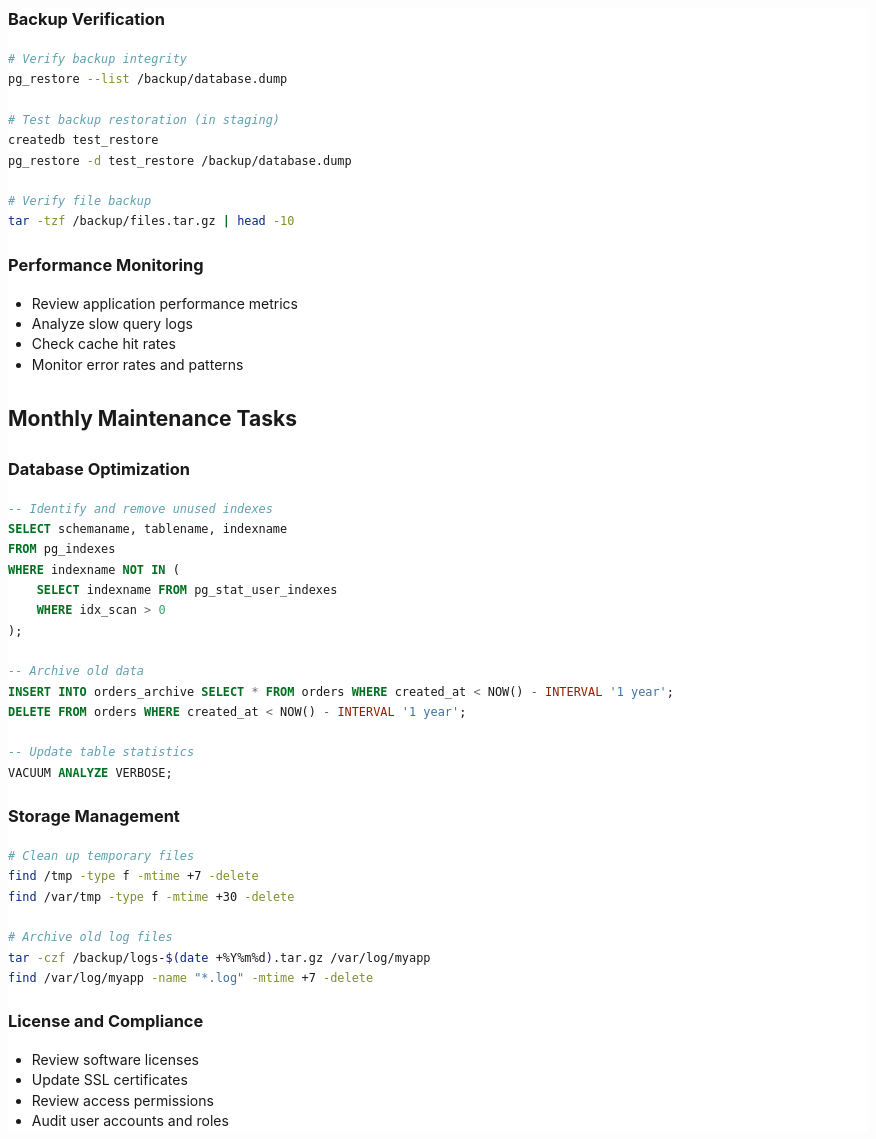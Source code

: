### Backup Verification
```bash
# Verify backup integrity
pg_restore --list /backup/database.dump

# Test backup restoration (in staging)
createdb test_restore
pg_restore -d test_restore /backup/database.dump

# Verify file backup
tar -tzf /backup/files.tar.gz | head -10
```

### Performance Monitoring
- Review application performance metrics
- Analyze slow query logs
- Check cache hit rates
- Monitor error rates and patterns

## Monthly Maintenance Tasks

### Database Optimization
```sql
-- Identify and remove unused indexes
SELECT schemaname, tablename, indexname
FROM pg_indexes
WHERE indexname NOT IN (
    SELECT indexname FROM pg_stat_user_indexes
    WHERE idx_scan > 0
);

-- Archive old data
INSERT INTO orders_archive SELECT * FROM orders WHERE created_at < NOW() - INTERVAL '1 year';
DELETE FROM orders WHERE created_at < NOW() - INTERVAL '1 year';

-- Update table statistics
VACUUM ANALYZE VERBOSE;
```

### Storage Management
```bash
# Clean up temporary files
find /tmp -type f -mtime +7 -delete
find /var/tmp -type f -mtime +30 -delete

# Archive old log files
tar -czf /backup/logs-$(date +%Y%m%d).tar.gz /var/log/myapp
find /var/log/myapp -name "*.log" -mtime +7 -delete
```

### License and Compliance
- Review software licenses
- Update SSL certificates
- Review access permissions
- Audit user accounts and roles
